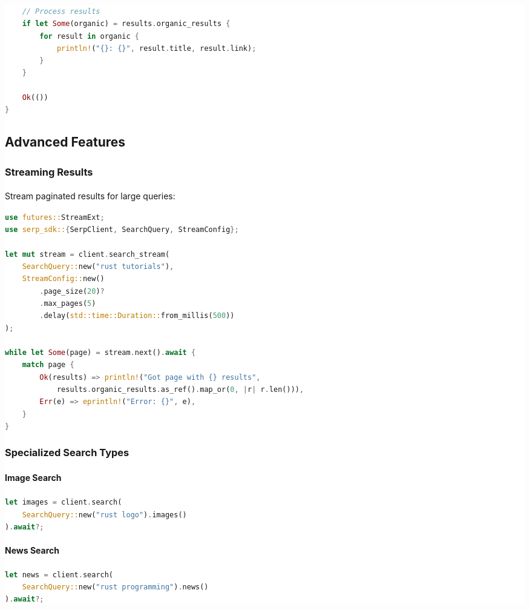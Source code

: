 ```rust
    // Process results
    if let Some(organic) = results.organic_results {
        for result in organic {
            println!("{}: {}", result.title, result.link);
        }
    }

    Ok(())
}
```

## Advanced Features

### Streaming Results

Stream paginated results for large queries:

```rust
use futures::StreamExt;
use serp_sdk::{SerpClient, SearchQuery, StreamConfig};

let mut stream = client.search_stream(
    SearchQuery::new("rust tutorials"),
    StreamConfig::new()
        .page_size(20)?
        .max_pages(5)
        .delay(std::time::Duration::from_millis(500))
);

while let Some(page) = stream.next().await {
    match page {
        Ok(results) => println!("Got page with {} results",
            results.organic_results.as_ref().map_or(0, |r| r.len())),
        Err(e) => eprintln!("Error: {}", e),
    }
}
```

### Specialized Search Types

#### Image Search

```rust
let images = client.search(
    SearchQuery::new("rust logo").images()
).await?;
```

#### News Search

```rust
let news = client.search(
    SearchQuery::new("rust programming").news()
).await?;
```
